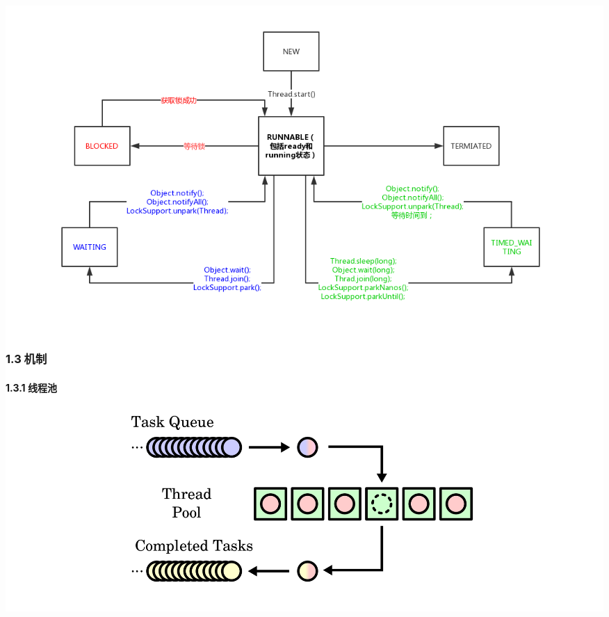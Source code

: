 <div align="center"> <img src="thread-states-2.png" width="90%"/> </div><br>









### 1.3 机制

#### 1.3.1 线程池

<div align="center"> <img src="thread-pool.png" width="60%"/> </div><br>
